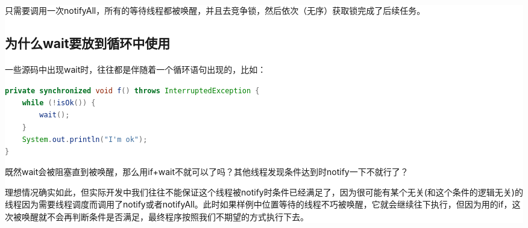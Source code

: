 只需要调用一次notifyAll，所有的等待线程都被唤醒，并且去竞争锁，然后依次（无序）获取锁完成了后续任务。

## 为什么wait要放到循环中使用

一些源码中出现wait时，往往都是伴随着一个循环语句出现的，比如：

```java
private synchronized void f() throws InterruptedException {
    while (!isOk()) {
        wait();
    }
    System.out.println("I'm ok");
}
```

既然wait会被阻塞直到被唤醒，那么用if+wait不就可以了吗？其他线程发现条件达到时notify一下不就行了？

理想情况确实如此，但实际开发中我们往往不能保证这个线程被notify时条件已经满足了，因为很可能有某个无关(和这个条件的逻辑无关)的线程因为需要线程调度而调用了notify或者notifyAll。此时如果样例中位置等待的线程不巧被唤醒，它就会继续往下执行，但因为用的if，这次被唤醒就不会再判断条件是否满足，最终程序按照我们不期望的方式执行下去。